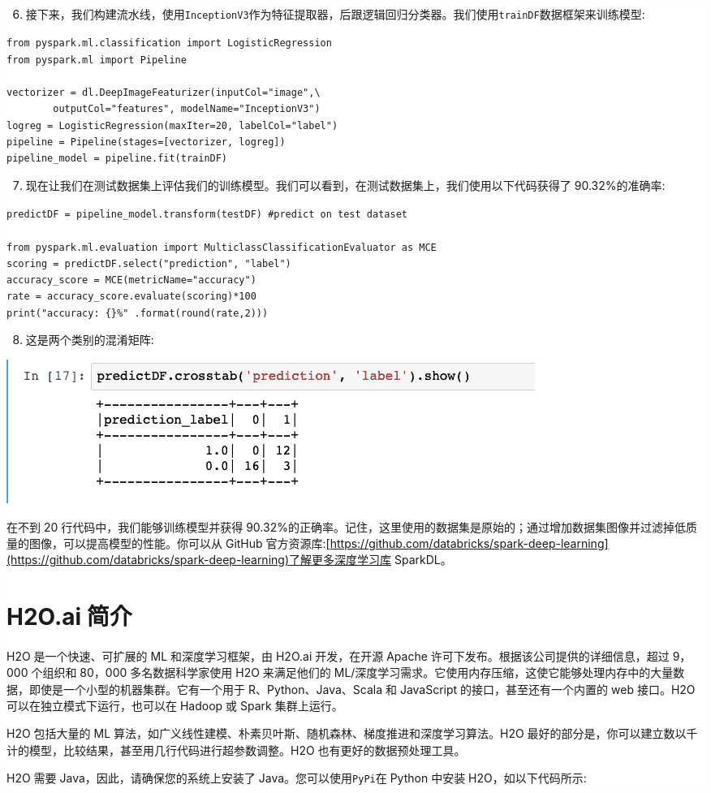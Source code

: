 6.  接下来，我们构建流水线，使用`InceptionV3`作为特征提取器，后跟逻辑回归分类器。我们使用`trainDF`数据框架来训练模型:

```
from pyspark.ml.classification import LogisticRegression
from pyspark.ml import Pipeline

vectorizer = dl.DeepImageFeaturizer(inputCol="image",\
        outputCol="features", modelName="InceptionV3")
logreg = LogisticRegression(maxIter=20, labelCol="label")
pipeline = Pipeline(stages=[vectorizer, logreg])
pipeline_model = pipeline.fit(trainDF)
```

7.  现在让我们在测试数据集上评估我们的训练模型。我们可以看到，在测试数据集上，我们使用以下代码获得了 90.32%的准确率:

```
predictDF = pipeline_model.transform(testDF) #predict on test dataset

from pyspark.ml.evaluation import MulticlassClassificationEvaluator as MCE
scoring = predictDF.select("prediction", "label")
accuracy_score = MCE(metricName="accuracy")
rate = accuracy_score.evaluate(scoring)*100
print("accuracy: {}%" .format(round(rate,2)))
```

8.  这是两个类别的混淆矩阵:

![](img/884fed21-8f17-44bc-8c0d-a1c3b39a3bcd.png)

在不到 20 行代码中，我们能够训练模型并获得 90.32%的正确率。记住，这里使用的数据集是原始的；通过增加数据集图像并过滤掉低质量的图像，可以提高模型的性能。你可以从 GitHub 官方资源库:[https://github.com/databricks/spark-deep-learning](https://github.com/databricks/spark-deep-learning)了解更多深度学习库 SparkDL。

<title>Introducing H2O.ai</title>   

# H2O.ai 简介

H2O 是一个快速、可扩展的 ML 和深度学习框架，由 H2O.ai 开发，在开源 Apache 许可下发布。根据该公司提供的详细信息，超过 9，000 个组织和 80，000 多名数据科学家使用 H2O 来满足他们的 ML/深度学习需求。它使用内存压缩，这使它能够处理内存中的大量数据，即使是一个小型的机器集群。它有一个用于 R、Python、Java、Scala 和 JavaScript 的接口，甚至还有一个内置的 web 接口。H2O 可以在独立模式下运行，也可以在 Hadoop 或 Spark 集群上运行。

H2O 包括大量的 ML 算法，如广义线性建模、朴素贝叶斯、随机森林、梯度推进和深度学习算法。H2O 最好的部分是，你可以建立数以千计的模型，比较结果，甚至用几行代码进行超参数调整。H2O 也有更好的数据预处理工具。

H2O 需要 Java，因此，请确保您的系统上安装了 Java。您可以使用`PyPi`在 Python 中安装 H2O，如以下代码所示:
